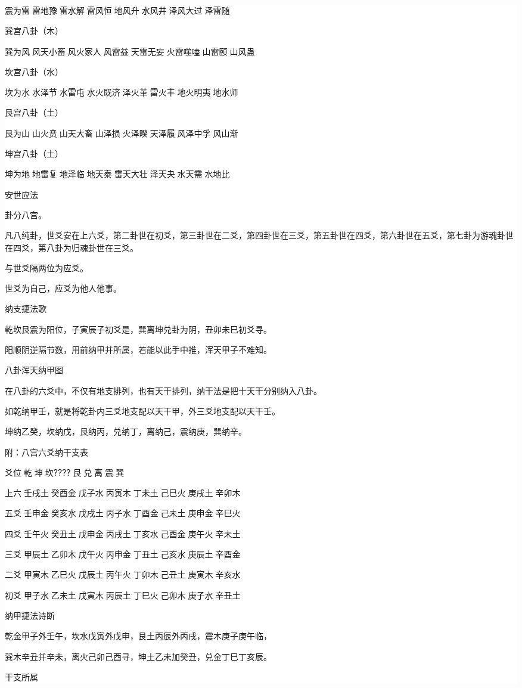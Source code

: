 震为雷 雷地豫 雷水解 雷风恒 地风升 水风井 泽风大过 泽雷随

巽宫八卦（木）

巽为风 风天小畜 风火家人 风雷益 天雷无妄 火雷噬嗑 山雷颐 山风蛊

坎宫八卦（水）

坎为水 水泽节 水雷屯 水火既济 泽火革 雷火丰 地火明夷 地水师

艮宫八卦（土）

艮为山 山火贲 山天大畜 山泽损 火泽睽 天泽履 风泽中孚 风山渐

坤宫八卦（土）

坤为地 地雷复 地泽临 地天泰 雷天大壮 泽天夬 水天需 水地比

安世应法

卦分八宫。

凡八纯卦，世爻安在上六爻，第二卦世在初爻，第三卦世在二爻，第四卦世在三爻，第五卦世在四爻，第六卦世在五爻，第七卦为游魂卦世在四爻，第八卦为归魂卦世在三爻。

与世爻隔两位为应爻。

世爻为自己，应爻为他人他事。

纳支捷法歌

乾坎艮震为阳位，子寅辰子初爻是，巽离坤兑卦为阴，丑卯未巳初爻寻。

阳顺阴逆隔节数，用前纳甲并所属，若能以此手中推，浑天甲子不难知。

八卦浑天纳甲图

在八卦的六爻中，不仅有地支排列，也有天干排列，纳干法是把十天干分别纳入八卦。

如乾纳甲壬，就是将乾卦内三爻地支配以天干甲，外三爻地支配以天干壬。

坤纳乙癸，坎纳戊，艮纳丙，兑纳丁，离纳己，震纳庚，巽纳辛。

附：八宫六爻纳干支表

爻位 乾 坤 坎???? 艮 兑 离 震 巽

上六 壬戌土 癸酉金 戊子水 丙寅木 丁未土 己巳火 庚戌土 辛卯木

五爻 壬申金 癸亥水 戊戌土 丙子水 丁酉金 己未土 庚申金 辛巳火

四爻 壬午火 癸丑土 戊申金 丙戌土 丁亥水 己酉金 庚午火 辛未土

三爻 甲辰土 乙卯木 戊午火 丙申金 丁丑土 己亥水 庚辰土 辛酉金

二爻 甲寅木 乙巳火 戊辰土 丙午火 丁卯木 己丑土 庚寅木 辛亥水

初爻 甲子水 乙未土 戊寅木 丙辰土 丁巳火 己卯木 庚子水 辛丑土

纳甲捷法诗断

乾金甲子外壬午，坎水戊寅外戊申，艮土丙辰外丙戌，震木庚子庚午临，

巽木辛丑并辛未，离火己卯己酉寻，坤土乙未加癸丑，兑金丁巳丁亥辰。

干支所属
